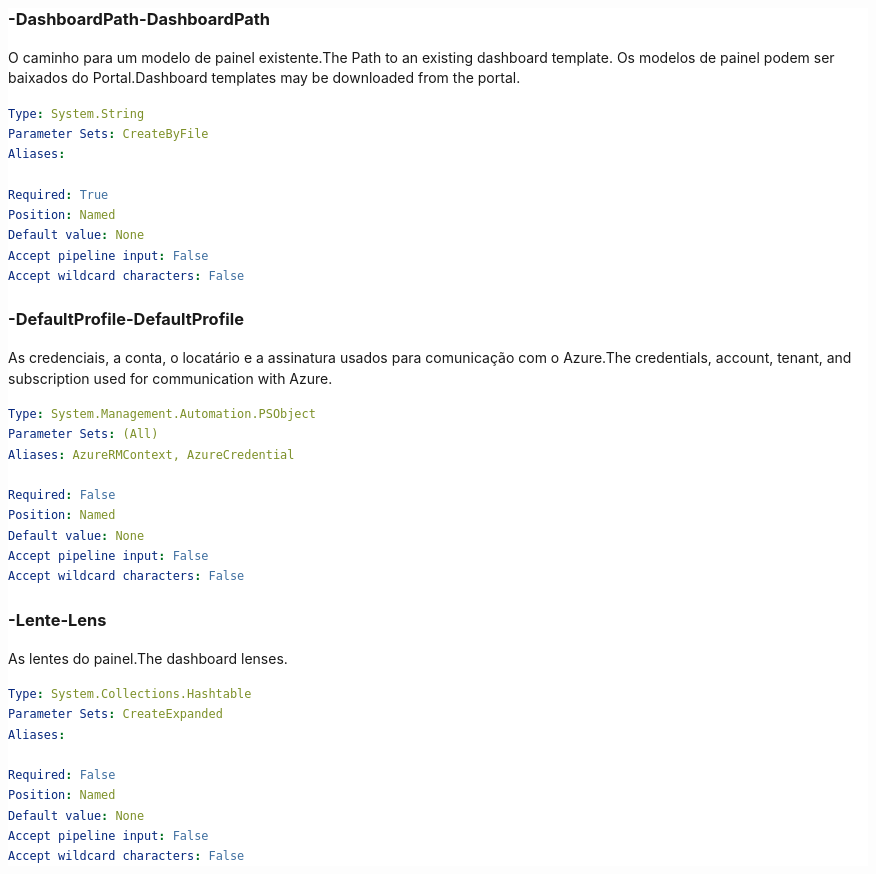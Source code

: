 ### <span data-ttu-id="14d45-117">-DashboardPath</span><span class="sxs-lookup"><span data-stu-id="14d45-117">-DashboardPath</span></span>
<span data-ttu-id="14d45-118">O caminho para um modelo de painel existente.</span><span class="sxs-lookup"><span data-stu-id="14d45-118">The Path to an existing dashboard template.</span></span>
<span data-ttu-id="14d45-119">Os modelos de painel podem ser baixados do Portal.</span><span class="sxs-lookup"><span data-stu-id="14d45-119">Dashboard templates may be downloaded from the portal.</span></span>

```yaml
Type: System.String
Parameter Sets: CreateByFile
Aliases:

Required: True
Position: Named
Default value: None
Accept pipeline input: False
Accept wildcard characters: False
```

### <span data-ttu-id="14d45-120">-DefaultProfile</span><span class="sxs-lookup"><span data-stu-id="14d45-120">-DefaultProfile</span></span>
<span data-ttu-id="14d45-121">As credenciais, a conta, o locatário e a assinatura usados para comunicação com o Azure.</span><span class="sxs-lookup"><span data-stu-id="14d45-121">The credentials, account, tenant, and subscription used for communication with Azure.</span></span>

```yaml
Type: System.Management.Automation.PSObject
Parameter Sets: (All)
Aliases: AzureRMContext, AzureCredential

Required: False
Position: Named
Default value: None
Accept pipeline input: False
Accept wildcard characters: False
```

### <span data-ttu-id="14d45-122">-Lente</span><span class="sxs-lookup"><span data-stu-id="14d45-122">-Lens</span></span>
<span data-ttu-id="14d45-123">As lentes do painel.</span><span class="sxs-lookup"><span data-stu-id="14d45-123">The dashboard lenses.</span></span>

```yaml
Type: System.Collections.Hashtable
Parameter Sets: CreateExpanded
Aliases:

Required: False
Position: Named
Default value: None
Accept pipeline input: False
Accept wildcard characters: False
```

